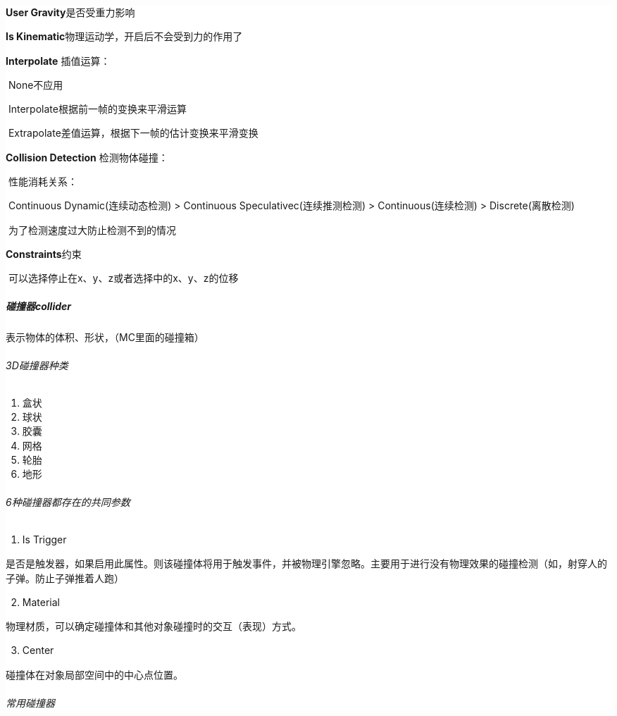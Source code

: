 

**User Gravity**是否受重力影响



**Is Kinematic**物理运动学，开启后不会受到力的作用了



**Interpolate** 插值运算：

​	None不应用

​	Interpolate根据前一帧的变换来平滑运算

​	Extrapolate差值运算，根据下一帧的估计变换来平滑变换



**Collision Detection** 检测物体碰撞：

​	性能消耗关系：

​	Continuous Dynamic(连续动态检测) > Continuous Speculativec(连续推测检测) > Continuous(连续检测) 	> Discrete(离散检测)

​	为了检测速度过大防止检测不到的情况



**Constraints**约束

​	可以选择停止在x、y、z或者选择中的x、y、z的位移



##### 碰撞器collider

表示物体的体积、形状，（MC里面的碰撞箱）

###### 3D碰撞器种类

1. 盒状
2. 球状
3. 胶囊
4. 网格
5. 轮胎
6. 地形

###### 6种碰撞器都存在的共同参数

1. Is Trigger

是否是触发器，如果启用此属性。则该碰撞体将用于触发事件，并被物理引擎忽略。主要用于进行没有物理效果的碰撞检测（如，射穿人的子弹。防止子弹推着人跑）



2. Material

物理材质，可以确定碰撞体和其他对象碰撞时的交互（表现）方式。



3. Center

碰撞体在对象局部空间中的中心点位置。

###### 常用碰撞器
